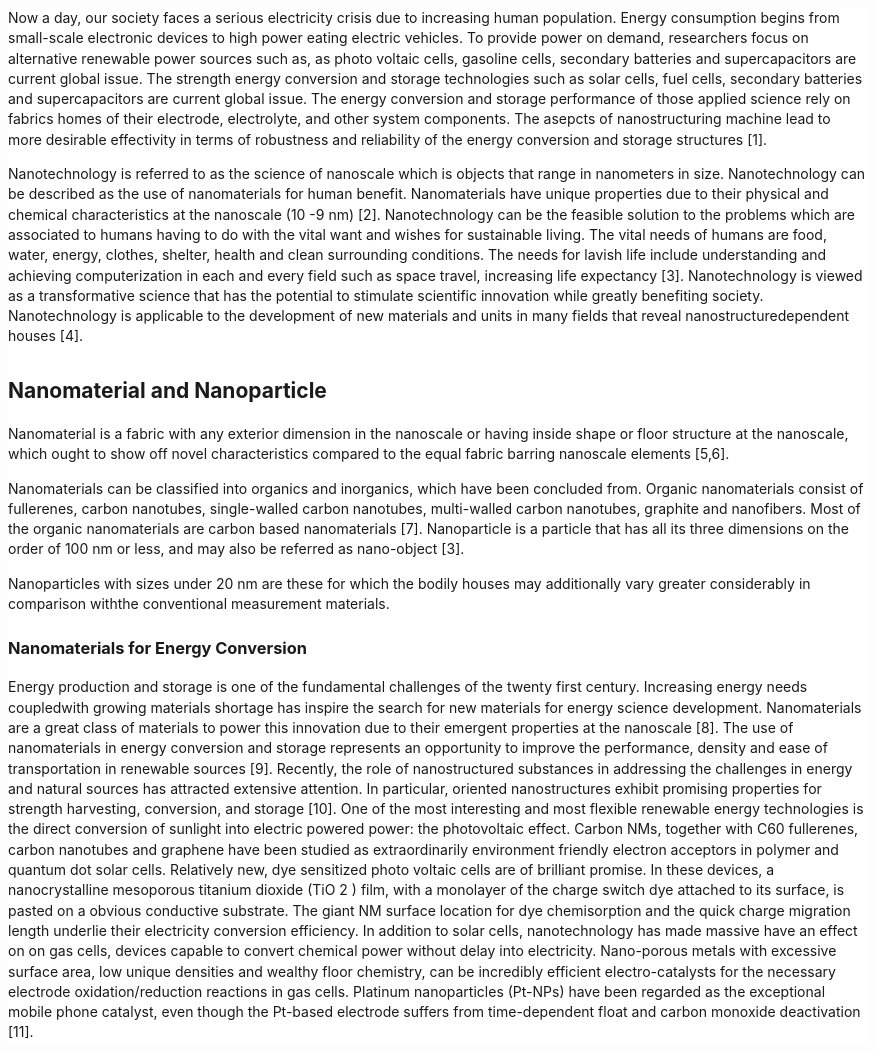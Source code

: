 Now a day, our society faces a serious electricity crisis due to increasing human population. Energy consumption begins from small-scale electronic devices to high power eating electric vehicles. To provide power on demand, researchers focus on alternative renewable power sources such as, as photo voltaic cells, gasoline cells, secondary batteries and supercapacitors are current global issue. The strength energy conversion and storage technologies such as solar cells, fuel cells, secondary batteries and supercapacitors are current global issue. The energy conversion and storage performance of those applied science rely on fabrics homes of their electrode, electrolyte, and other system components. The asepcts of nanostructuring machine lead to more desirable effectivity in terms of robustness and reliability of the energy conversion and storage structures [1].

Nanotechnology is referred to as the science of nanoscale which is objects that range in nanometers in size. Nanotechnology can be described as the use of nanomaterials for human benefit. Nanomaterials have unique properties due to their physical and chemical characteristics at the nanoscale (10 -9 nm) [2]. Nanotechnology can be the feasible solution to the problems which are associated to humans having to do with the vital want and wishes for sustainable living. The vital needs of humans are food, water, energy, clothes, shelter, health and clean surrounding conditions. The needs for lavish life include understanding and achieving computerization in each and every field such as space travel, increasing life expectancy [3]. Nanotechnology is viewed as a transformative science that has the potential to stimulate scientific innovation while greatly benefiting society. Nanotechnology is applicable to the development of new materials and units in many fields that reveal nanostructuredependent houses [4].


## Nanomaterial and Nanoparticle

Nanomaterial is a fabric with any exterior dimension in the nanoscale or having inside shape or floor structure at the nanoscale, which ought to show off novel characteristics compared to the equal fabric barring nanoscale elements [5,6].

Nanomaterials can be classified into organics and inorganics, which have been concluded from. Organic nanomaterials consist of fullerenes, carbon nanotubes, single-walled carbon nanotubes, multi-walled carbon nanotubes, graphite and nanofibers. Most of the organic nanomaterials are carbon based nanomaterials [7]. Nanoparticle is a particle that has all its three dimensions on the order of 100 nm or less, and may also be referred as nano-object [3].

Nanoparticles with sizes under 20 nm are these for which the bodily houses may additionally vary greater considerably in comparison withthe conventional measurement materials. 


### Nanomaterials for Energy Conversion

Energy production and storage is one of the fundamental challenges of the twenty first century. Increasing energy needs coupledwith growing materials shortage has inspire the search for new materials for energy science development. Nanomaterials are a great class of materials to power this innovation due to their emergent properties at the nanoscale [8]. The use of nanomaterials in energy conversion and storage represents an opportunity to improve the performance, density and ease of transportation in renewable sources [9]. Recently, the role of nanostructured substances in addressing the challenges in energy and natural sources has attracted extensive attention. In particular, oriented nanostructures exhibit promising properties for strength harvesting, conversion, and storage [10]. One of the most interesting and most flexible renewable energy technologies is the direct conversion of sunlight into electric powered power: the photovoltaic effect. Carbon NMs, together with C60 fullerenes, carbon nanotubes and graphene have been studied as extraordinarily environment friendly electron acceptors in polymer and quantum dot solar cells. Relatively new, dye sensitized photo voltaic cells are of brilliant promise. In these devices, a nanocrystalline mesoporous titanium dioxide (TiO 2 ) film, with a monolayer of the charge switch dye attached to its surface, is pasted on a obvious conductive substrate. The giant NM surface location for dye chemisorption and the quick charge migration length underlie their electricity conversion efficiency. In addition to solar cells, nanotechnology has made massive have an effect on on gas cells, devices capable to convert chemical power without delay into electricity. Nano-porous metals with excessive surface area, low unique densities and wealthy floor chemistry, can be incredibly efficient electro-catalysts for the necessary electrode oxidation/reduction reactions in gas cells. Platinum nanoparticles (Pt-NPs) have been regarded as the exceptional mobile phone catalyst, even though the Pt-based electrode suffers from time-dependent float and carbon monoxide deactivation [11].
